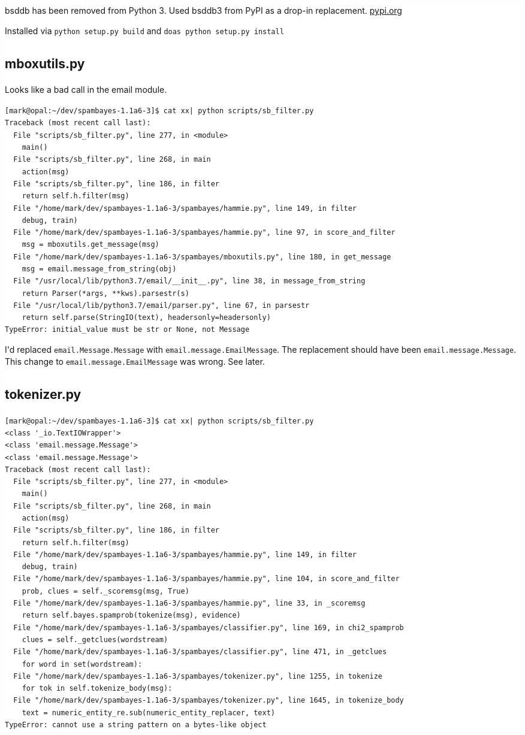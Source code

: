 bsddb has been removed from Python 3. Used bsddb3 from PyPI as a
drop-in replacement. [pypi.org](https://pypi.org/project/bsddb3/)

Installed via `python setup.py build` and `doas python setup.py install`

## mboxutils.py

Looks like a bad call in the email module.

    [mark@opal:~/dev/spambayes-1.1a6-3]$ cat xx| python scripts/sb_filter.py
    Traceback (most recent call last):
      File "scripts/sb_filter.py", line 277, in <module>
        main()
      File "scripts/sb_filter.py", line 268, in main
        action(msg)
      File "scripts/sb_filter.py", line 186, in filter
        return self.h.filter(msg)
      File "/home/mark/dev/spambayes-1.1a6-3/spambayes/hammie.py", line 149, in filter
        debug, train)
      File "/home/mark/dev/spambayes-1.1a6-3/spambayes/hammie.py", line 97, in score_and_filter
        msg = mboxutils.get_message(msg)
      File "/home/mark/dev/spambayes-1.1a6-3/spambayes/mboxutils.py", line 180, in get_message
        msg = email.message_from_string(obj)
      File "/usr/local/lib/python3.7/email/__init__.py", line 38, in message_from_string
        return Parser(*args, **kws).parsestr(s)
      File "/usr/local/lib/python3.7/email/parser.py", line 67, in parsestr
        return self.parse(StringIO(text), headersonly=headersonly)
    TypeError: initial_value must be str or None, not Message

I'd replaced `email.Message.Message` with `email.message.EmailMessage`.
The replacement should have been `email.message.Message`. This change
to `email.message.EmailMessage` was wrong.  See later.

## tokenizer.py

    [mark@opal:~/dev/spambayes-1.1a6-3]$ cat xx| python scripts/sb_filter.py
    <class '_io.TextIOWrapper'>
    <class 'email.message.Message'>
    <class 'email.message.Message'>
    Traceback (most recent call last):
      File "scripts/sb_filter.py", line 277, in <module>
        main()
      File "scripts/sb_filter.py", line 268, in main
        action(msg)
      File "scripts/sb_filter.py", line 186, in filter
        return self.h.filter(msg)
      File "/home/mark/dev/spambayes-1.1a6-3/spambayes/hammie.py", line 149, in filter
        debug, train)
      File "/home/mark/dev/spambayes-1.1a6-3/spambayes/hammie.py", line 104, in score_and_filter
        prob, clues = self._scoremsg(msg, True)
      File "/home/mark/dev/spambayes-1.1a6-3/spambayes/hammie.py", line 33, in _scoremsg
        return self.bayes.spamprob(tokenize(msg), evidence)
      File "/home/mark/dev/spambayes-1.1a6-3/spambayes/classifier.py", line 169, in chi2_spamprob
        clues = self._getclues(wordstream)
      File "/home/mark/dev/spambayes-1.1a6-3/spambayes/classifier.py", line 471, in _getclues
        for word in set(wordstream):
      File "/home/mark/dev/spambayes-1.1a6-3/spambayes/tokenizer.py", line 1255, in tokenize
        for tok in self.tokenize_body(msg):
      File "/home/mark/dev/spambayes-1.1a6-3/spambayes/tokenizer.py", line 1645, in tokenize_body
        text = numeric_entity_re.sub(numeric_entity_replacer, text)
    TypeError: cannot use a string pattern on a bytes-like object
